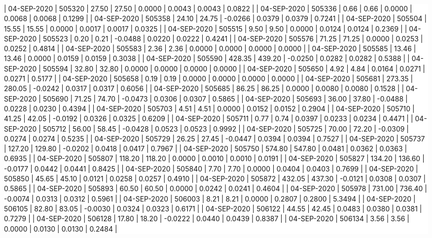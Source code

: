| 04-SEP-2020 | 505320 | 27.50 | 27.50 | 0.0000 | 0.0043 | 0.0043 | 0.0822 |
| 04-SEP-2020 | 505336 | 0.66 | 0.66 | 0.0000 | 0.0068 | 0.0068 | 0.1299 |
| 04-SEP-2020 | 505358 | 24.10 | 24.75 | -0.0266 | 0.0379 | 0.0379 | 0.7241 |
| 04-SEP-2020 | 505504 | 15.55 | 15.55 | 0.0000 | 0.0017 | 0.0017 | 0.0325 |
| 04-SEP-2020 | 505515 | 9.50 | 9.50 | 0.0000 | 0.0124 | 0.0124 | 0.2369 |
| 04-SEP-2020 | 505523 | 0.20 | 0.21 | -0.0488 | 0.0220 | 0.0222 | 0.4241 |
| 04-SEP-2020 | 505576 | 71.25 | 71.25 | 0.0000 | 0.0253 | 0.0252 | 0.4814 |
| 04-SEP-2020 | 505583 | 2.36 | 2.36 | 0.0000 | 0.0000 | 0.0000 | 0.0000 |
| 04-SEP-2020 | 505585 | 13.46 | 13.46 | 0.0000 | 0.0159 | 0.0159 | 0.3038 |
| 04-SEP-2020 | 505590 | 428.35 | 439.20 | -0.0250 | 0.0282 | 0.0282 | 0.5388 |
| 04-SEP-2020 | 505594 | 32.80 | 32.80 | 0.0000 | 0.0000 | 0.0000 | 0.0000 |
| 04-SEP-2020 | 505650 | 4.92 | 4.84 | 0.0164 | 0.0271 | 0.0271 | 0.5177 |
| 04-SEP-2020 | 505658 | 0.19 | 0.19 | 0.0000 | 0.0000 | 0.0000 | 0.0000 |
| 04-SEP-2020 | 505681 | 273.35 | 280.05 | -0.0242 | 0.0317 | 0.0317 | 0.6056 |
| 04-SEP-2020 | 505685 | 86.25 | 86.25 | 0.0000 | 0.0080 | 0.0080 | 0.1528 |
| 04-SEP-2020 | 505690 | 71.25 | 74.70 | -0.0473 | 0.0306 | 0.0307 | 0.5865 |
| 04-SEP-2020 | 505693 | 36.00 | 37.80 | -0.0488 | 0.0228 | 0.0230 | 0.4394 |
| 04-SEP-2020 | 505703 | 4.51 | 4.51 | 0.0000 | 0.0152 | 0.0152 | 0.2904 |
| 04-SEP-2020 | 505710 | 41.25 | 42.05 | -0.0192 | 0.0326 | 0.0325 | 0.6209 |
| 04-SEP-2020 | 505711 | 0.77 | 0.74 | 0.0397 | 0.0233 | 0.0234 | 0.4471 |
| 04-SEP-2020 | 505712 | 56.00 | 58.45 | -0.0428 | 0.0523 | 0.0523 | 0.9992 |
| 04-SEP-2020 | 505725 | 70.00 | 72.20 | -0.0309 | 0.0274 | 0.0274 | 0.5235 |
| 04-SEP-2020 | 505729 | 26.25 | 27.45 | -0.0447 | 0.0394 | 0.0394 | 0.7527 |
| 04-SEP-2020 | 505737 | 127.20 | 129.80 | -0.0202 | 0.0418 | 0.0417 | 0.7967 |
| 04-SEP-2020 | 505750 | 574.80 | 547.80 | 0.0481 | 0.0362 | 0.0363 | 0.6935 |
| 04-SEP-2020 | 505807 | 118.20 | 118.20 | 0.0000 | 0.0010 | 0.0010 | 0.0191 |
| 04-SEP-2020 | 505827 | 134.20 | 136.60 | -0.0177 | 0.0442 | 0.0441 | 0.8425 |
| 04-SEP-2020 | 505840 | 7.70 | 7.70 | 0.0000 | 0.0404 | 0.0403 | 0.7699 |
| 04-SEP-2020 | 505850 | 45.65 | 45.10 | 0.0121 | 0.0258 | 0.0257 | 0.4910 |
| 04-SEP-2020 | 505872 | 432.05 | 437.30 | -0.0121 | 0.0308 | 0.0307 | 0.5865 |
| 04-SEP-2020 | 505893 | 60.50 | 60.50 | 0.0000 | 0.0242 | 0.0241 | 0.4604 |
| 04-SEP-2020 | 505978 | 731.00 | 736.40 | -0.0074 | 0.0313 | 0.0312 | 0.5961 |
| 04-SEP-2020 | 506003 | 8.21 | 8.21 | 0.0000 | 0.2807 | 0.2800 | 5.3494 |
| 04-SEP-2020 | 506105 | 82.80 | 83.05 | -0.0030 | 0.0324 | 0.0323 | 0.6171 |
| 04-SEP-2020 | 506122 | 44.55 | 42.45 | 0.0483 | 0.0380 | 0.0381 | 0.7279 |
| 04-SEP-2020 | 506128 | 17.80 | 18.20 | -0.0222 | 0.0440 | 0.0439 | 0.8387 |
| 04-SEP-2020 | 506134 | 3.56 | 3.56 | 0.0000 | 0.0130 | 0.0130 | 0.2484 |